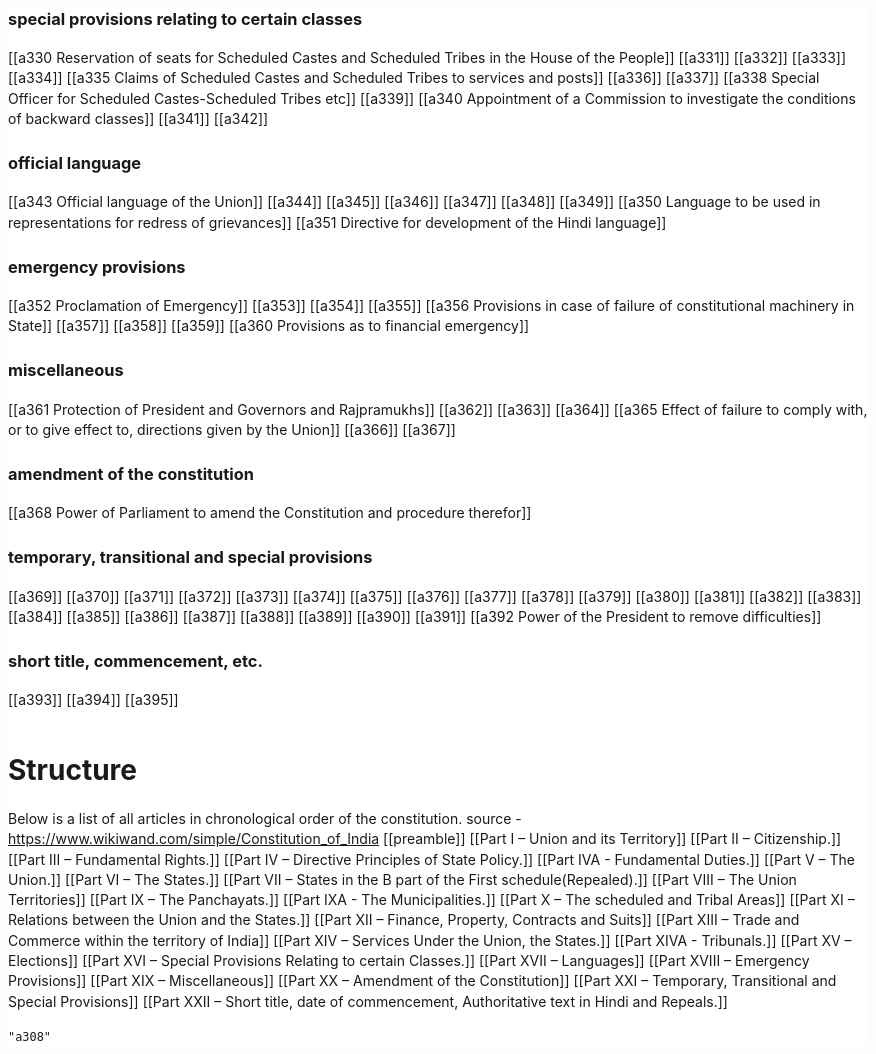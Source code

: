 ### special provisions relating to certain classes
[[a330 Reservation of seats for Scheduled Castes and Scheduled Tribes in the House of the People]] [[a331]] [[a332]] [[a333]] [[a334]] [[a335 Claims of Scheduled Castes and Scheduled Tribes to services and posts]] [[a336]] [[a337]] [[a338 Special Officer for Scheduled Castes-Scheduled Tribes etc]] [[a339]] [[a340 Appointment of a Commission to investigate the conditions of backward classes]] [[a341]] [[a342]]
### official language
[[a343 Official language of the Union]] [[a344]] [[a345]] [[a346]] [[a347]] [[a348]] [[a349]] [[a350 Language to be used in representations for redress of grievances]] [[a351 Directive for development of the Hindi language]]
### emergency provisions
[[a352 Proclamation of Emergency]] [[a353]] [[a354]] [[a355]] [[a356 Provisions in case of failure of constitutional machinery in State]] [[a357]] [[a358]] [[a359]] [[a360 Provisions as to financial emergency]]
### miscellaneous
[[a361 Protection of President and Governors and Rajpramukhs]] [[a362]] [[a363]] [[a364]] [[a365 Effect of failure to comply with, or to give effect to, directions given by the Union]] [[a366]] [[a367]]
### amendment of the constitution
[[a368 Power of Parliament to amend the Constitution and procedure therefor]]
### temporary, transitional and special provisions
[[a369]] [[a370]] [[a371]] [[a372]] [[a373]] [[a374]] [[a375]] [[a376]] [[a377]] [[a378]] [[a379]] [[a380]] [[a381]] [[a382]] [[a383]] [[a384]] [[a385]] [[a386]] [[a387]] [[a388]] [[a389]] [[a390]] [[a391]] [[a392 Power of the President to remove difficulties]]
### short title, commencement, etc.
[[a393]] [[a394]] [[a395]]
# Structure

Below is a list of all articles in chronological order of the constitution.
source - https://www.wikiwand.com/simple/Constitution_of_India
[[preamble]]
[[Part I – Union and its Territory]]
[[Part II – Citizenship.]]
[[Part III – Fundamental Rights.]]
[[Part IV – Directive Principles of State Policy.]]
[[Part IVA - Fundamental Duties.]]
[[Part V – The Union.]]
[[Part VI – The States.]]
[[Part VII – States in the B part of the First schedule(Repealed).]]
[[Part VIII – The Union Territories]]
[[Part IX – The Panchayats.]]
[[Part IXA - The Municipalities.]]
[[Part X – The scheduled and Tribal Areas]]
[[Part XI – Relations between the Union and the States.]]
[[Part XII – Finance, Property, Contracts and Suits]]
[[Part XIII – Trade and Commerce within the territory of India]]
[[Part XIV – Services Under the Union, the States.]]
[[Part XIVA - Tribunals.]]
[[Part XV – Elections]]
[[Part XVI – Special Provisions Relating to certain Classes.]]
[[Part XVII – Languages]]
[[Part XVIII – Emergency Provisions]]
[[Part XIX – Miscellaneous]]
[[Part XX – Amendment of the Constitution]]
[[Part XXI – Temporary, Transitional and Special Provisions]]
[[Part XXII – Short title, date of commencement, Authoritative text in Hindi and Repeals.]]
```query
"a308"
```
